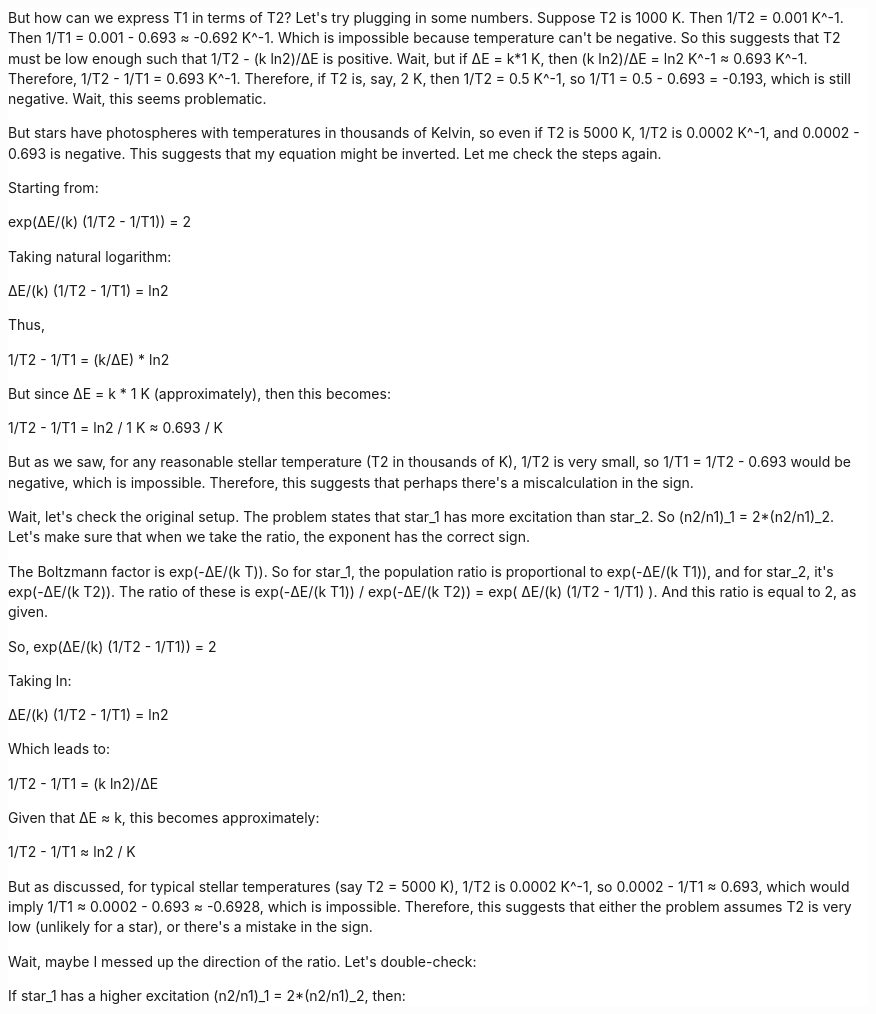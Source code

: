 But how can we express T1 in terms of T2? Let's try plugging in some numbers. Suppose T2 is 1000 K. Then 1/T2 = 0.001 K^-1. Then 1/T1 = 0.001 - 0.693 ≈ -0.692 K^-1. Which is impossible because temperature can't be negative. So this suggests that T2 must be low enough such that 1/T2 - (k ln2)/ΔE is positive. Wait, but if ΔE = k*1 K, then (k ln2)/ΔE = ln2 K^-1 ≈ 0.693 K^-1. Therefore, 1/T2 - 1/T1 = 0.693 K^-1. Therefore, if T2 is, say, 2 K, then 1/T2 = 0.5 K^-1, so 1/T1 = 0.5 - 0.693 = -0.193, which is still negative. Wait, this seems problematic.

But stars have photospheres with temperatures in thousands of Kelvin, so even if T2 is 5000 K, 1/T2 is 0.0002 K^-1, and 0.0002 - 0.693 is negative. This suggests that my equation might be inverted. Let me check the steps again.

Starting from:

exp(ΔE/(k) (1/T2 - 1/T1)) = 2

Taking natural logarithm:

ΔE/(k) (1/T2 - 1/T1) = ln2

Thus,

1/T2 - 1/T1 = (k/ΔE) * ln2

But since ΔE = k * 1 K (approximately), then this becomes:

1/T2 - 1/T1 = ln2 / 1 K ≈ 0.693 / K

But as we saw, for any reasonable stellar temperature (T2 in thousands of K), 1/T2 is very small, so 1/T1 = 1/T2 - 0.693 would be negative, which is impossible. Therefore, this suggests that perhaps there's a miscalculation in the sign.

Wait, let's check the original setup. The problem states that star_1 has more excitation than star_2. So (n2/n1)_1 = 2*(n2/n1)_2. Let's make sure that when we take the ratio, the exponent has the correct sign.

The Boltzmann factor is exp(-ΔE/(k T)). So for star_1, the population ratio is proportional to exp(-ΔE/(k T1)), and for star_2, it's exp(-ΔE/(k T2)). The ratio of these is exp(-ΔE/(k T1)) / exp(-ΔE/(k T2)) = exp( ΔE/(k) (1/T2 - 1/T1) ). And this ratio is equal to 2, as given.

So, exp(ΔE/(k) (1/T2 - 1/T1)) = 2

Taking ln:

ΔE/(k) (1/T2 - 1/T1) = ln2

Which leads to:

1/T2 - 1/T1 = (k ln2)/ΔE

Given that ΔE ≈ k, this becomes approximately:

1/T2 - 1/T1 ≈ ln2 / K

But as discussed, for typical stellar temperatures (say T2 = 5000 K), 1/T2 is 0.0002 K^-1, so 0.0002 - 1/T1 ≈ 0.693, which would imply 1/T1 ≈ 0.0002 - 0.693 ≈ -0.6928, which is impossible. Therefore, this suggests that either the problem assumes T2 is very low (unlikely for a star), or there's a mistake in the sign.

Wait, maybe I messed up the direction of the ratio. Let's double-check:

If star_1 has a higher excitation (n2/n1)_1 = 2*(n2/n1)_2, then:
